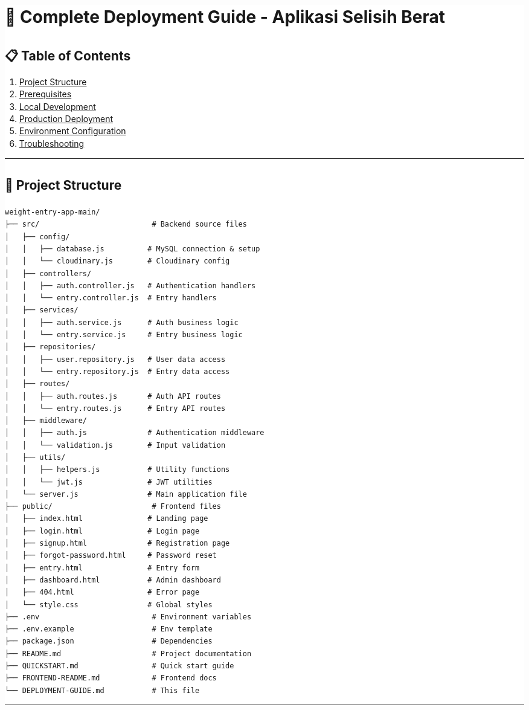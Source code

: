 ﻿# 🚀 Complete Deployment Guide - Aplikasi Selisih Berat

## 📋 Table of Contents
1. [Project Structure](#project-structure)
2. [Prerequisites](#prerequisites)
3. [Local Development](#local-development)
4. [Production Deployment](#production-deployment)
5. [Environment Configuration](#environment-configuration)
6. [Troubleshooting](#troubleshooting)

---

## 📁 Project Structure

```
weight-entry-app-main/
├── src/                          # Backend source files
│   ├── config/
│   │   ├── database.js          # MySQL connection & setup
│   │   └── cloudinary.js        # Cloudinary config
│   ├── controllers/
│   │   ├── auth.controller.js   # Authentication handlers
│   │   └── entry.controller.js  # Entry handlers
│   ├── services/
│   │   ├── auth.service.js      # Auth business logic
│   │   └── entry.service.js     # Entry business logic
│   ├── repositories/
│   │   ├── user.repository.js   # User data access
│   │   └── entry.repository.js  # Entry data access
│   ├── routes/
│   │   ├── auth.routes.js       # Auth API routes
│   │   └── entry.routes.js      # Entry API routes
│   ├── middleware/
│   │   ├── auth.js              # Authentication middleware
│   │   └── validation.js        # Input validation
│   ├── utils/
│   │   ├── helpers.js           # Utility functions
│   │   └── jwt.js               # JWT utilities
│   └── server.js                # Main application file
├── public/                       # Frontend files
│   ├── index.html               # Landing page
│   ├── login.html               # Login page
│   ├── signup.html              # Registration page
│   ├── forgot-password.html     # Password reset
│   ├── entry.html               # Entry form
│   ├── dashboard.html           # Admin dashboard
│   ├── 404.html                 # Error page
│   └── style.css                # Global styles
├── .env                          # Environment variables
├── .env.example                  # Env template
├── package.json                  # Dependencies
├── README.md                     # Project documentation
├── QUICKSTART.md                 # Quick start guide
├── FRONTEND-README.md            # Frontend docs
└── DEPLOYMENT-GUIDE.md           # This file
```

---